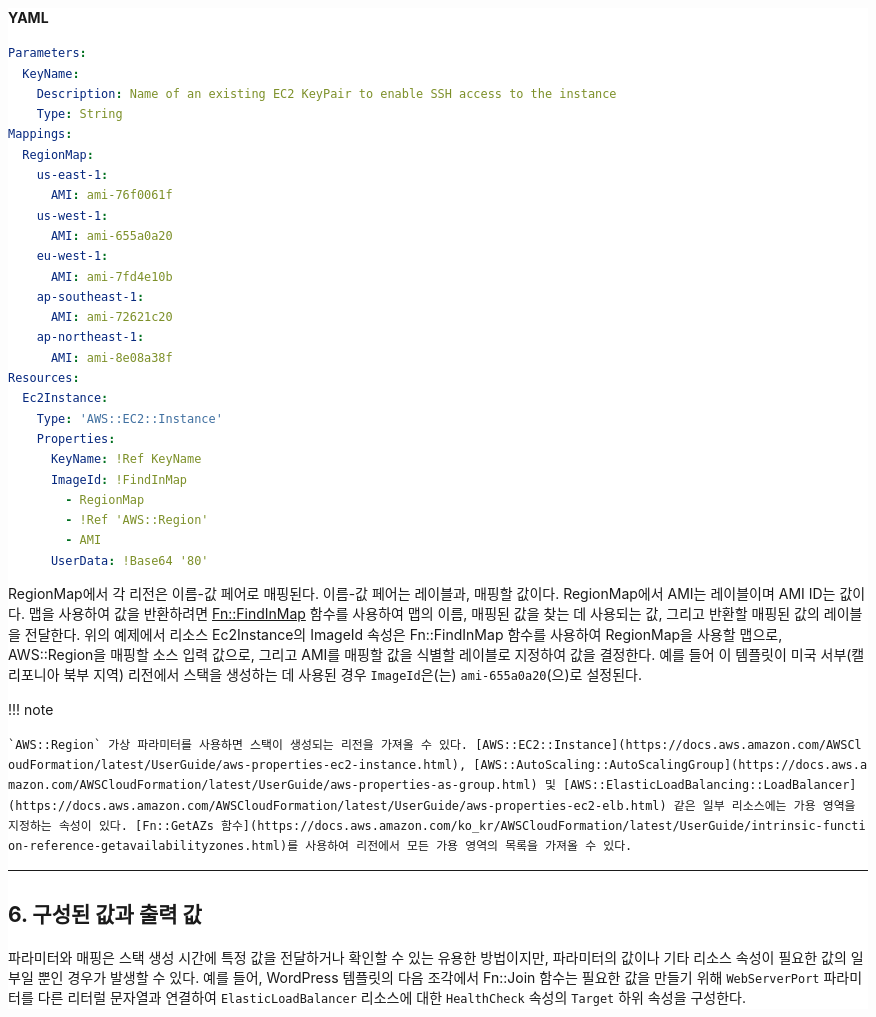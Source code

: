 **YAML**

```yaml
Parameters:
  KeyName:
    Description: Name of an existing EC2 KeyPair to enable SSH access to the instance
    Type: String
Mappings:
  RegionMap:
    us-east-1:
      AMI: ami-76f0061f
    us-west-1:
      AMI: ami-655a0a20
    eu-west-1:
      AMI: ami-7fd4e10b
    ap-southeast-1:
      AMI: ami-72621c20
    ap-northeast-1:
      AMI: ami-8e08a38f
Resources:
  Ec2Instance:
    Type: 'AWS::EC2::Instance'
    Properties:
      KeyName: !Ref KeyName
      ImageId: !FindInMap
        - RegionMap
        - !Ref 'AWS::Region'
        - AMI
      UserData: !Base64 '80'
```

RegionMap에서 각 리전은 이름-값 페어로 매핑된다. 이름-값 페어는 레이블과, 매핑할 값이다. RegionMap에서 AMI는 레이블이며 AMI ID는 값이다. 맵을 사용하여 값을 반환하려면 [Fn::FindInMap](https://docs.aws.amazon.com/ko_kr/AWSCloudFormation/latest/UserGuide/intrinsic-function-reference-findinmap.html) 함수를 사용하여 맵의 이름, 매핑된 값을 찾는 데 사용되는 값, 그리고 반환할 매핑된 값의 레이블을 전달한다. 위의 예제에서 리소스 Ec2Instance의 ImageId 속성은 Fn::FindInMap 함수를 사용하여 RegionMap을 사용할 맵으로, AWS::Region을 매핑할 소스 입력 값으로, 그리고 AMI를 매핑할 값을 식별할 레이블로 지정하여 값을 결정한다. 예를 들어 이 템플릿이 미국 서부(캘리포니아 북부 지역) 리전에서 스택을 생성하는 데 사용된 경우 `ImageId`은(는) `ami-655a0a20`(으)로 설정된다.

!!! note

    `AWS::Region` 가상 파라미터를 사용하면 스택이 생성되는 리전을 가져올 수 있다. [AWS::EC2::Instance](https://docs.aws.amazon.com/AWSCloudFormation/latest/UserGuide/aws-properties-ec2-instance.html), [AWS::AutoScaling::AutoScalingGroup](https://docs.aws.amazon.com/AWSCloudFormation/latest/UserGuide/aws-properties-as-group.html) 및 [AWS::ElasticLoadBalancing::LoadBalancer](https://docs.aws.amazon.com/AWSCloudFormation/latest/UserGuide/aws-properties-ec2-elb.html) 같은 일부 리소스에는 가용 영역을 지정하는 속성이 있다. [Fn::GetAZs 함수](https://docs.aws.amazon.com/ko_kr/AWSCloudFormation/latest/UserGuide/intrinsic-function-reference-getavailabilityzones.html)를 사용하여 리전에서 모든 가용 영역의 목록을 가져올 수 있다.

---

## 6. 구성된 값과 출력 값

파라미터와 매핑은 스택 생성 시간에 특정 값을 전달하거나 확인할 수 있는 유용한 방법이지만, 파라미터의 값이나 기타 리소스 속성이 필요한 값의 일부일 뿐인 경우가 발생할 수 있다. 예를 들어, WordPress 템플릿의 다음 조각에서 Fn::Join 함수는 필요한 값을 만들기 위해 `WebServerPort` 파라미터를 다른 리터럴 문자열과 연결하여 `ElasticLoadBalancer` 리소스에 대한 `HealthCheck` 속성의 `Target` 하위 속성을 구성한다.
